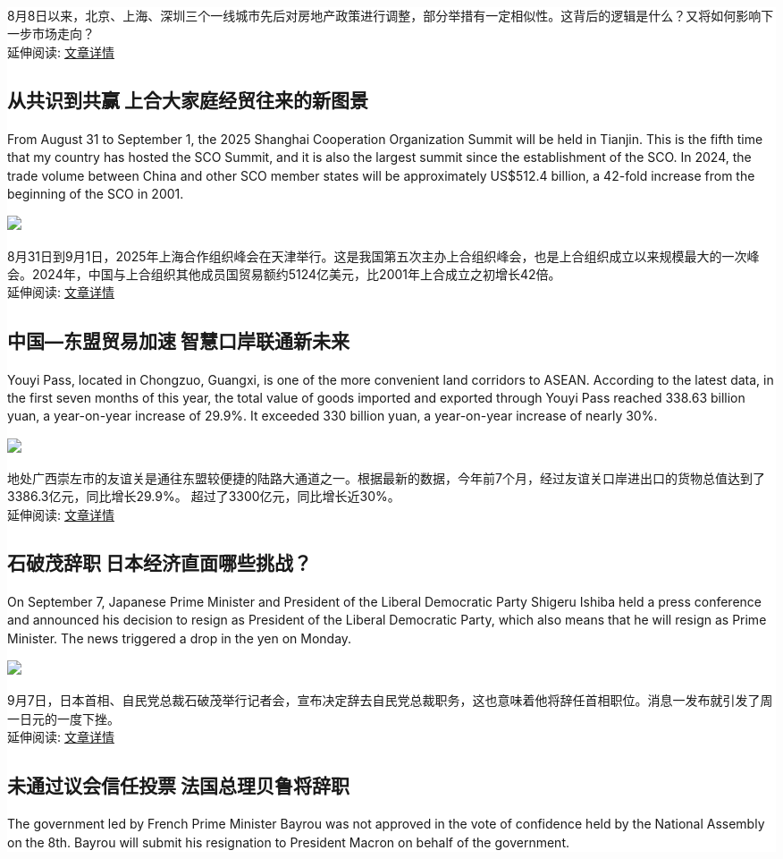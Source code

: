 8月8日以来，北京、上海、深圳三个一线城市先后对房地产政策进行调整，部分举措有一定相似性。这背后的逻辑是什么？又将如何影响下一步市场走向？   
延伸阅读: [文章详情](https://jingji.cctv.com/2025/09/09/ARTIoQPfaAvF9kSlR4yFYRbs250909.shtml)   

<qrcode title="楼市新观察：一个月内 京沪深三地接连放宽住房限购" image="https://p4.img.cctvpic.com/photoworkspace/2025/09/09/2025090900090254286.jpg" />   

## 从共识到共赢 上合大家庭经贸往来的新图景   
From August 31 to September 1, the 2025 Shanghai Cooperation Organization Summit will be held in Tianjin. This is the fifth time that my country has hosted the SCO Summit, and it is also the largest summit since the establishment of the SCO. In 2024, the trade volume between China and other SCO member states will be approximately US$512.4 billion, a 42-fold increase from the beginning of the SCO in 2001.   

<img src="https://p5.img.cctvpic.com/photoworkspace/2025/09/08/2025090823400976799.jpg" />   

8月31日到9月1日，2025年上海合作组织峰会在天津举行。这是我国第五次主办上合组织峰会，也是上合组织成立以来规模最大的一次峰会。2024年，中国与上合组织其他成员国贸易额约5124亿美元，比2001年上合成立之初增长42倍。   
延伸阅读: [文章详情](https://jingji.cctv.com/2025/09/09/ARTIGHTe4yAuM1aZRg2MsKEP250908.shtml)   

<qrcode title="从共识到共赢 上合大家庭经贸往来的新图景" image="https://p5.img.cctvpic.com/photoworkspace/2025/09/08/2025090823400976799.jpg" />   

## 中国—东盟贸易加速 智慧口岸联通新未来   
Youyi Pass, located in Chongzuo, Guangxi, is one of the more convenient land corridors to ASEAN. According to the latest data, in the first seven months of this year, the total value of goods imported and exported through Youyi Pass reached 338.63 billion yuan, a year-on-year increase of 29.9%. It exceeded 330 billion yuan, a year-on-year increase of nearly 30%.   

<img src="https://p4.img.cctvpic.com/photoworkspace/2025/09/09/2025090900153482531.jpg" />   

地处广西崇左市的友谊关是通往东盟较便捷的陆路大通道之一。根据最新的数据，今年前7个月，经过友谊关口岸进出口的货物总值达到了3386.3亿元，同比增长29.9%。 超过了3300亿元，同比增长近30%。   
延伸阅读: [文章详情](https://news.cctv.com/2025/09/09/ARTITcA0XbdjLYSpntaKdRu2250909.shtml)   

<qrcode title="中国—东盟贸易加速 智慧口岸联通新未来" image="https://p4.img.cctvpic.com/photoworkspace/2025/09/09/2025090900153482531.jpg" />   

## 石破茂辞职 日本经济直面哪些挑战？   
On September 7, Japanese Prime Minister and President of the Liberal Democratic Party Shigeru Ishiba held a press conference and announced his decision to resign as President of the Liberal Democratic Party, which also means that he will resign as Prime Minister. The news triggered a drop in the yen on Monday.   

<img src="https://p3.img.cctvpic.com/photoworkspace/2025/09/08/2025090823584075005.jpg" />   

9月7日，日本首相、自民党总裁石破茂举行记者会，宣布决定辞去自民党总裁职务，这也意味着他将辞任首相职位。消息一发布就引发了周一日元的一度下挫。   
延伸阅读: [文章详情](https://news.cctv.com/2025/09/09/ARTI8U5R5SqgIojnH906mrXz250908.shtml)   

<qrcode title="石破茂辞职 日本经济直面哪些挑战？" image="https://p3.img.cctvpic.com/photoworkspace/2025/09/08/2025090823584075005.jpg" />   

## 未通过议会信任投票 法国总理贝鲁将辞职   
The government led by French Prime Minister Bayrou was not approved in the vote of confidence held by the National Assembly on the 8th. Bayrou will submit his resignation to President Macron on behalf of the government.   

